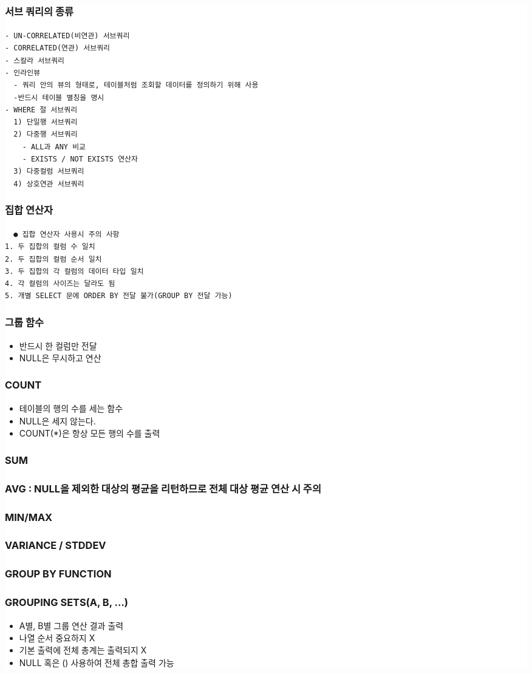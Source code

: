 ### 서브 쿼리의 종류 

```
- UN-CORRELATED(비연관) 서브쿼리
- CORRELATED(연관) 서브쿼리
- 스칼라 서브쿼리
- 인라인뷰
  - 쿼리 안의 뷰의 형태로, 테이블처럼 조회할 데이터를 정의하기 위해 사용
  -반드시 테이블 별칭을 명시
- WHERE 절 서브쿼리
  1) 단일행 서브쿼리
  2) 다중행 서브쿼리
    - ALL과 ANY 비교
    - EXISTS / NOT EXISTS 연산자
  3) 다중컬럼 서브쿼리
  4) 상호연관 서브쿼리 
```

### 집합 연산자
```
  ● 집합 연산자 사용시 주의 사항 
1. 두 집합의 컬럼 수 일치 
2. 두 집합의 컬럼 순서 일치 
3. 두 집합의 각 컬럼의 데이터 타입 일치 
4. 각 컬럼의 사이즈는 달라도 됨 
5. 개별 SELECT 문에 ORDER BY 전달 불가(GROUP BY 전달 가능)
```

### 그룹 함수
- 반드시 한 컬럼만 전달
- NULL은 무시하고 연산

### COUNT
- 테이블의 행의 수를 세는 함수
- NULL은 세지 않는다.
- COUNT(*)은 항상 모든 행의 수를 출력
### SUM 
### AVG : NULL을 제외한 대상의 평균을 리턴하므로 전체 대상 평균 연산 시 주의 
### MIN/MAX 
### VARIANCE / STDDEV 
### GROUP BY FUNCTION
### GROUPING SETS(A, B, ...)  
- A별, B별 그룹 연산 결과 출력
- 나열 순서 중요하지 X
- 기본 출력에 전체 총계는 출력되지 X
- NULL 혹은 () 사용하여 전체 총합 출력 가능
